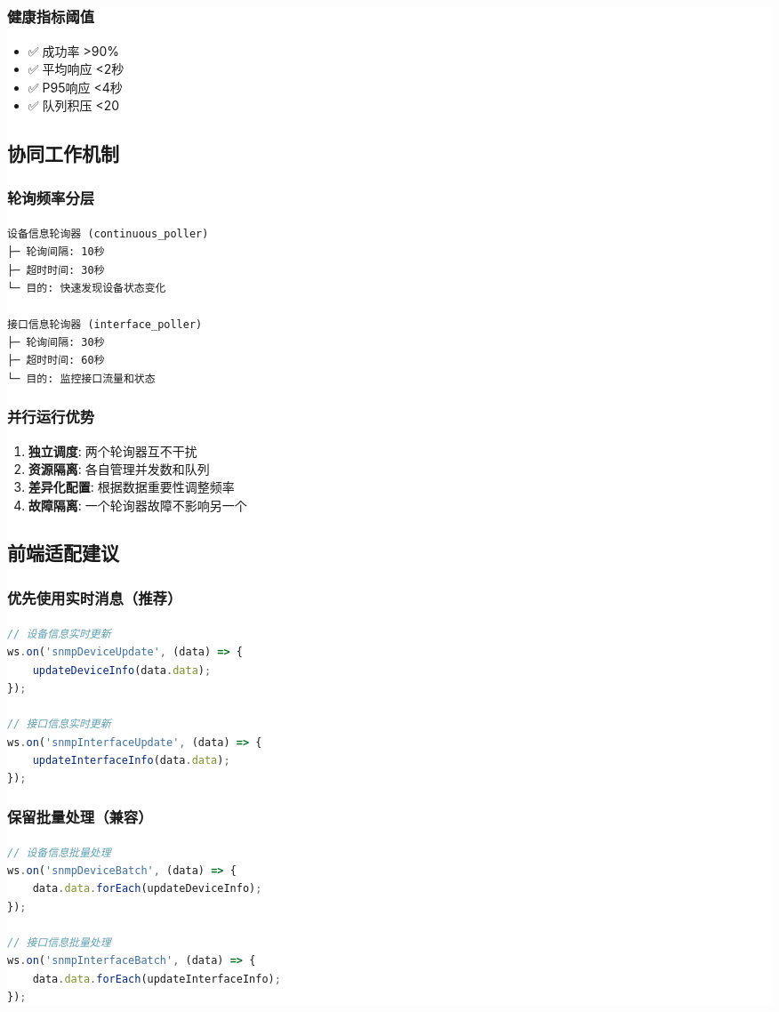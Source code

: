 ### 健康指标阈值
- ✅ 成功率 >90%
- ✅ 平均响应 <2秒
- ✅ P95响应 <4秒
- ✅ 队列积压 <20

## 协同工作机制

### 轮询频率分层
```
设备信息轮询器 (continuous_poller)
├─ 轮询间隔: 10秒
├─ 超时时间: 30秒
└─ 目的: 快速发现设备状态变化

接口信息轮询器 (interface_poller)
├─ 轮询间隔: 30秒
├─ 超时时间: 60秒
└─ 目的: 监控接口流量和状态
```

### 并行运行优势
1. **独立调度**: 两个轮询器互不干扰
2. **资源隔离**: 各自管理并发数和队列
3. **差异化配置**: 根据数据重要性调整频率
4. **故障隔离**: 一个轮询器故障不影响另一个

## 前端适配建议

### 优先使用实时消息（推荐）
```javascript
// 设备信息实时更新
ws.on('snmpDeviceUpdate', (data) => {
    updateDeviceInfo(data.data);
});

// 接口信息实时更新
ws.on('snmpInterfaceUpdate', (data) => {
    updateInterfaceInfo(data.data);
});
```

### 保留批量处理（兼容）
```javascript
// 设备信息批量处理
ws.on('snmpDeviceBatch', (data) => {
    data.data.forEach(updateDeviceInfo);
});

// 接口信息批量处理
ws.on('snmpInterfaceBatch', (data) => {
    data.data.forEach(updateInterfaceInfo);
});
```
